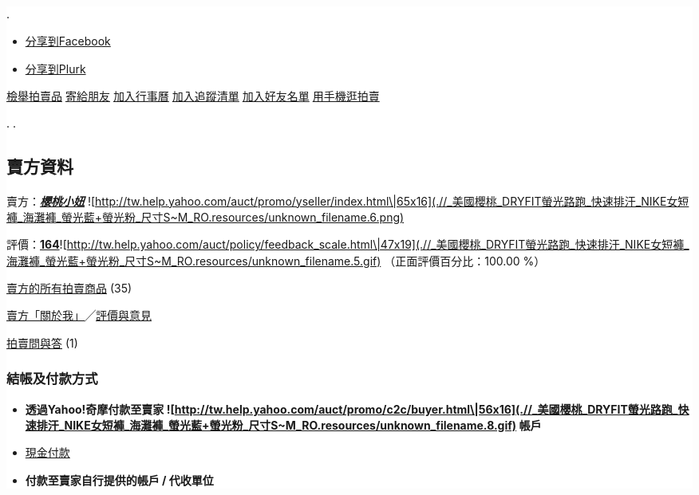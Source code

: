 .

* [分享到Facebook](http://tw.rd.yahoo.com/referurl/bid/itempage/utility/share/facebook/SIG=12qtjt943/*http%3A//www.facebook.com/share.php?u=http://tw.page.bid.yahoo.com/tw/auction/1247119680)

* [分享到Plurk](http://tw.rd.yahoo.com/referurl/bid/itempage/utility/share/plurk/SIG=1dq6qofgf/*http%3A//www.plurk.com/?qualifier=shares&status=http%3A%2F%2Ftw.page.bid.yahoo.com%2Ftw%2Fauction%2F1247119680%2B%28%2A%E7%BE%8E%E5%9C%8B%E6%AB%BB%E6%A1%83%2ADRYFIT%E8%9E%A2%E5%85%89%E8%B7%AF%E8%B7%91+%E5%BF%AB%E9%80%9F%E6%8E%92%E6%B1%97+NIKE%E5%A5%B3%E7%9F%AD%E8%A4%B2+%E6%B5%B7%E7%81%98%E8%A4%B2+%E8%9E%A2%E5%85%89%E8%97%8D%2B%E8%9E%A2%E5%85%89%E7%B2%89+%E5%B0%BA%E5%AF%B8S%7EM+ROXY+A%26F+-+Yahoo%21%E5%A5%87%E6%91%A9%E6%8B%8D%E8%B3%A3%29)

[檢舉拍賣品](http://tw.rd.yahoo.com/referurl/bid/itempage/utility/report/*http://tw.page.bid.yahoo.com/tw/show/reviews?aID=1247119680&u=:Y1886268896&tp=) [寄給朋友](http://tw.rd.yahoo.com/referurl/bid/itempage/utility/mail/*http://tw.master.bid.yahoo.com/tw/config/amgr?aID=1247119680&action=sendmail&u=:Y1886268896&tp=) [加入行事曆](http://tw.rd.yahoo.com/referurl/bid/itempage/utility/calender/*http://calendar.yahoo.com/?v=60&URL=http://tw.page.bid.yahoo.com/tw/auction/1247119680&VIEW=d&TITLE=Yahoo%21%E5%A5%87%E6%91%A9%E6%8B%8D%E8%B3%A3%E5%95%86%E5%93%81+1247119680+%E7%B5%90%E6%9D%9F:&DESC=%2A%E7%BE%8E%E5%9C%8B%E6%AB%BB%E6%A1%83%2ADRYFIT%E8%9E%A2%E5%85%89%E8%B7%AF%E8%B7%91%20%E5%BF%AB%E9%80%9F%E6%8E%92%E6%B1%97%20NIKE%E5%A5%B3%E7%9F%AD%E8%A4%B2%20%E6%B5%B7%E7%81%98%E8%A4%B2%20%E8%9E%A2%E5%85%89%E8%97%8D%2B%E8%9E%A2%E5%85%89%E7%B2%89%20%E5%B0%BA%E5%AF%B8S~M%20ROXY%20A%26F&ST=20130615t191632&UID=1247119680&REM1=15m&.intl=tw) [加入追蹤清單](http://tw.rd.yahoo.com/referurl/bid/itempage/utility/watch/*http://tw.user.bid.yahoo.com/tw/config/editwatchlist?aid=1247119680&seller=Y1886268896&.done=http%3A%2F%2Ftw.page.bid.yahoo.com%2Ftw%2Fauction%2F1247119680&rr=1084105250) [加入好友名單](http://tw.rd.yahoo.com/referurl/bid/itempage/utility/friend/*http://tw.user.bid.yahoo.com/tw/friend/edit?mode=get&friend=Y1886268896&.done=http%3A%2F%2Ftw.page.bid.yahoo.com%2Ftw%2Fauction%2F1247119680&rr=1084105250) [用手機逛拍賣](http://tw.rd.yahoo.com/referurl/bid/itempage/utility/mobile/*http://tw.mobile.yahoo.com/auction)

. .

## 賣方資料

賣方：**[*櫻桃小妞*](http://tw.user.bid.yahoo.com/tw/user/Y1886268896&u=:Y1886268896&tp=)** ![http://tw.help.yahoo.com/auct/promo/yseller/index.html\|65x16](.//_美國櫻桃_DRYFIT螢光路跑_快速排汗_NIKE女短褲_海灘褲_螢光藍+螢光粉_尺寸S~M_RO.resources/unknown_filename.6.png)

評價：**[164](http://tw.user.bid.yahoo.com/tw/show/rating?userID=Y1886268896&&u=:Y1886268896&tp=)**![http://tw.help.yahoo.com/auct/policy/feedback_scale.html\|47x19](.//_美國櫻桃_DRYFIT螢光路跑_快速排汗_NIKE女短褲_海灘褲_螢光藍+螢光粉_尺寸S~M_RO.resources/unknown_filename.5.gif) （正面評價百分比：100.00 %）

[賣方的所有拍賣商品](http://tw.user.bid.yahoo.com/tw/booth/Y1886268896) (35)

[賣方「關於我」](http://tw.user.bid.yahoo.com/tw/show/aboutme?userID=Y1886268896&u=:Y1886268896&tp=)╱[評價與意見](http://tw.user.bid.yahoo.com/tw/show/rating?userID=Y1886268896&u=:Y1886268896&tp=)

[拍賣問與答](http://tw.page.bid.yahoo.com/tw/show/qanda?aID=1247119680&u=:Y1886268896&tp=) (1)

### 結帳及付款方式

* **透過Yahoo!奇摩付款至賣家 ![http://tw.help.yahoo.com/auct/promo/c2c/buyer.html\|56x16](.//_美國櫻桃_DRYFIT螢光路跑_快速排汗_NIKE女短褲_海灘褲_螢光藍+螢光粉_尺寸S~M_RO.resources/unknown_filename.8.gif) 帳戶**

* [現金付款](http://tw.page.bid.yahoo.com/tw/auction/1247119680#yauitsi-panel)
	

* **付款至賣家自行提供的帳戶 / 代收單位**
